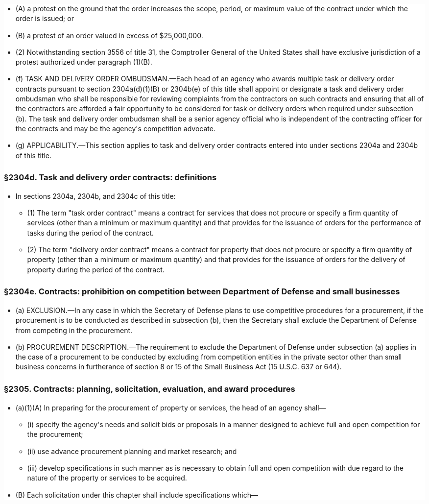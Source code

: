   * (A) a protest on the ground that the order increases the scope, period, or maximum value of the contract under which the order is issued; or

  * (B) a protest of an order valued in excess of $25,000,000.


* (2) Notwithstanding section 3556 of title 31, the Comptroller General of the United States shall have exclusive jurisdiction of a protest authorized under paragraph (1)(B).

* (f) TASK AND DELIVERY ORDER OMBUDSMAN.—Each head of an agency who awards multiple task or delivery order contracts pursuant to section 2304a(d)(1)(B) or 2304b(e) of this title shall appoint or designate a task and delivery order ombudsman who shall be responsible for reviewing complaints from the contractors on such contracts and ensuring that all of the contractors are afforded a fair opportunity to be considered for task or delivery orders when required under subsection (b). The task and delivery order ombudsman shall be a senior agency official who is independent of the contracting officer for the contracts and may be the agency's competition advocate.

* (g) APPLICABILITY.—This section applies to task and delivery order contracts entered into under sections 2304a and 2304b of this title.

### §2304d. Task and delivery order contracts: definitions
* In sections 2304a, 2304b, and 2304c of this title:

  * (1) The term "task order contract" means a contract for services that does not procure or specify a firm quantity of services (other than a minimum or maximum quantity) and that provides for the issuance of orders for the performance of tasks during the period of the contract.

  * (2) The term "delivery order contract" means a contract for property that does not procure or specify a firm quantity of property (other than a minimum or maximum quantity) and that provides for the issuance of orders for the delivery of property during the period of the contract.

### §2304e. Contracts: prohibition on competition between Department of Defense and small businesses
* (a) EXCLUSION.—In any case in which the Secretary of Defense plans to use competitive procedures for a procurement, if the procurement is to be conducted as described in subsection (b), then the Secretary shall exclude the Department of Defense from competing in the procurement.

* (b) PROCUREMENT DESCRIPTION.—The requirement to exclude the Department of Defense under subsection (a) applies in the case of a procurement to be conducted by excluding from competition entities in the private sector other than small business concerns in furtherance of section 8 or 15 of the Small Business Act (15 U.S.C. 637 or 644).

### §2305. Contracts: planning, solicitation, evaluation, and award procedures
* (a)(1)(A) In preparing for the procurement of property or services, the head of an agency shall—

  * (i) specify the agency's needs and solicit bids or proposals in a manner designed to achieve full and open competition for the procurement;

  * (ii) use advance procurement planning and market research; and

  * (iii) develop specifications in such manner as is necessary to obtain full and open competition with due regard to the nature of the property or services to be acquired.


* (B) Each solicitation under this chapter shall include specifications which—
